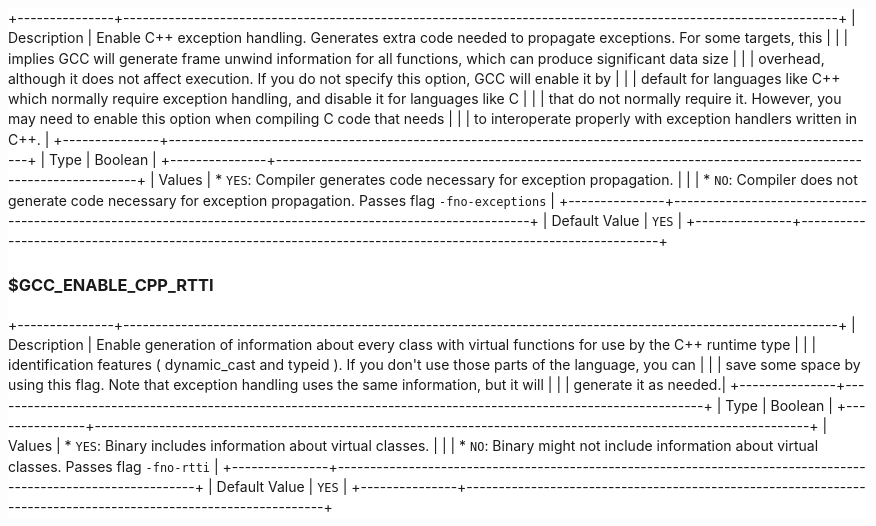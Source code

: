 +---------------+---------------------------------------------------------------------------------------------------------------+
| Description   | Enable C++ exception handling.  Generates extra code needed to propagate exceptions.  For some targets, this |
|               | implies GCC will generate frame unwind information for all functions, which can produce significant data size |
|               | overhead, although it does not affect execution.  If you do not specify this option, GCC will enable it by |
|               | default for languages like C++ which normally require exception handling, and disable it for languages like C |
|               | that do not normally require it.  However, you may need to enable this option when compiling C code that needs |
|               | to interoperate properly with exception handlers written in C++. |
+---------------+---------------------------------------------------------------------------------------------------------------+
| Type          | Boolean |
+---------------+---------------------------------------------------------------------------------------------------------------+
| Values        | * `YES`: Compiler generates code necessary for exception propagation. |
|               | * `NO`: Compiler does not generate code necessary for exception propagation. Passes flag `-fno-exceptions` |
+---------------+---------------------------------------------------------------------------------------------------------------+
| Default Value | `YES` |
+---------------+---------------------------------------------------------------------------------------------------------------+

### $GCC_ENABLE_CPP_RTTI

+---------------+---------------------------------------------------------------------------------------------------------------+
| Description   | Enable generation of information about every class with virtual functions for use by the C++ runtime type |
|               | identification features ( dynamic_cast and typeid ).  If you don't use those parts of the language, you can |
|               | save some space by using this flag.  Note that exception handling uses the same information, but it will |
|               | generate it as needed.|
+---------------+---------------------------------------------------------------------------------------------------------------+
| Type          | Boolean |
+---------------+---------------------------------------------------------------------------------------------------------------+
| Values        | * `YES`: Binary includes information about virtual classes. |
|               | * `NO`: Binary might not include information about virtual classes. Passes flag `-fno-rtti` |
+---------------+---------------------------------------------------------------------------------------------------------------+
| Default Value | `YES` |
+---------------+---------------------------------------------------------------------------------------------------------------+
